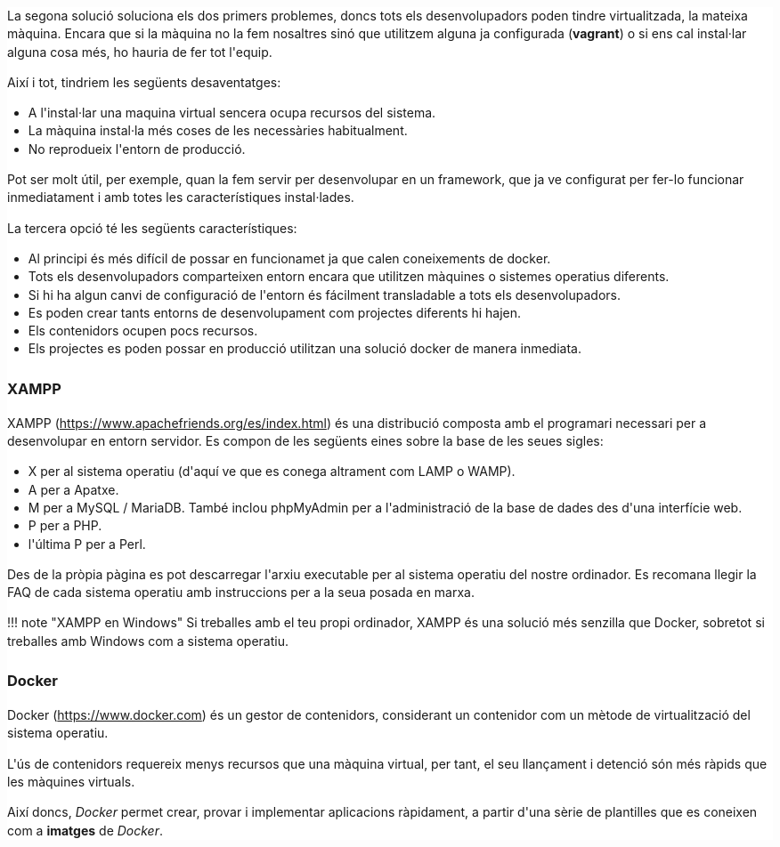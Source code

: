 La segona solució soluciona els dos primers problemes, doncs tots els desenvolupadors poden tindre virtualitzada, la mateixa màquina. Encara que si la màquina no la fem nosaltres sinó que utilitzem alguna ja configurada (**vagrant**) o si ens cal instal·lar alguna cosa més, ho hauria de fer tot l'equip.

Així i tot, tindriem les següents desaventatges:

* A l'instal·lar una maquina virtual sencera ocupa recursos del sistema.
* La màquina instal·la més coses de les necessàries habitualment.
* No reprodueix l'entorn de producció.

Pot ser molt útil, per exemple, quan la fem servir per desenvolupar en un framework, que ja ve configurat per fer-lo funcionar inmediatament i amb totes les característiques instal·lades.

La tercera opció té les següents característiques:

* Al principi és més difícil de possar en funcionamet ja que calen coneixements de docker.
* Tots els desenvolupadors comparteixen entorn encara que utilitzen màquines o sistemes operatius diferents.
* Si hi ha algun canvi de configuració de l'entorn és fácilment transladable a tots els desenvolupadors.
* Es poden crear tants entorns  de desenvolupament com projectes diferents hi hajen.
* Els contenidors ocupen pocs recursos.
* Els projectes es poden possar en producció utilitzan una solució docker de manera inmediata.

### XAMPP

XAMPP (https://www.apachefriends.org/es/index.html) és una distribució composta amb el programari necessari per a desenvolupar en entorn servidor. Es compon de les següents eines sobre la base de les seues sigles:

* X per al sistema operatiu (d'aquí ve que es conega altrament com LAMP o WAMP).
* A per a Apatxe.
* M per a MySQL / MariaDB. També inclou phpMyAdmin per a l'administració de la base de dades des d'una interfície web.
* P per a PHP.
* l'última P per a Perl.

Des de la pròpia pàgina es pot descarregar l'arxiu executable per al sistema operatiu del nostre ordinador. Es recomana llegir la FAQ de cada sistema operatiu amb instruccions per a la seua posada en marxa.

!!! note "XAMPP en Windows"
    Si treballes amb el teu propi ordinador, XAMPP és una solució més senzilla que Docker, sobretot si treballes amb Windows com a sistema operatiu.

### Docker

Docker (<https://www.docker.com>) és un gestor de contenidors, considerant un contenidor com un mètode de virtualització del sistema operatiu.

L'ús de contenidors requereix menys recursos que una màquina virtual, per tant, el seu llançament i detenció són més ràpids que les màquines virtuals.

Així doncs, *Docker* permet crear, provar i implementar aplicacions ràpidament, a partir d'una sèrie de plantilles que es coneixen com a **imatges** de *Docker*.
